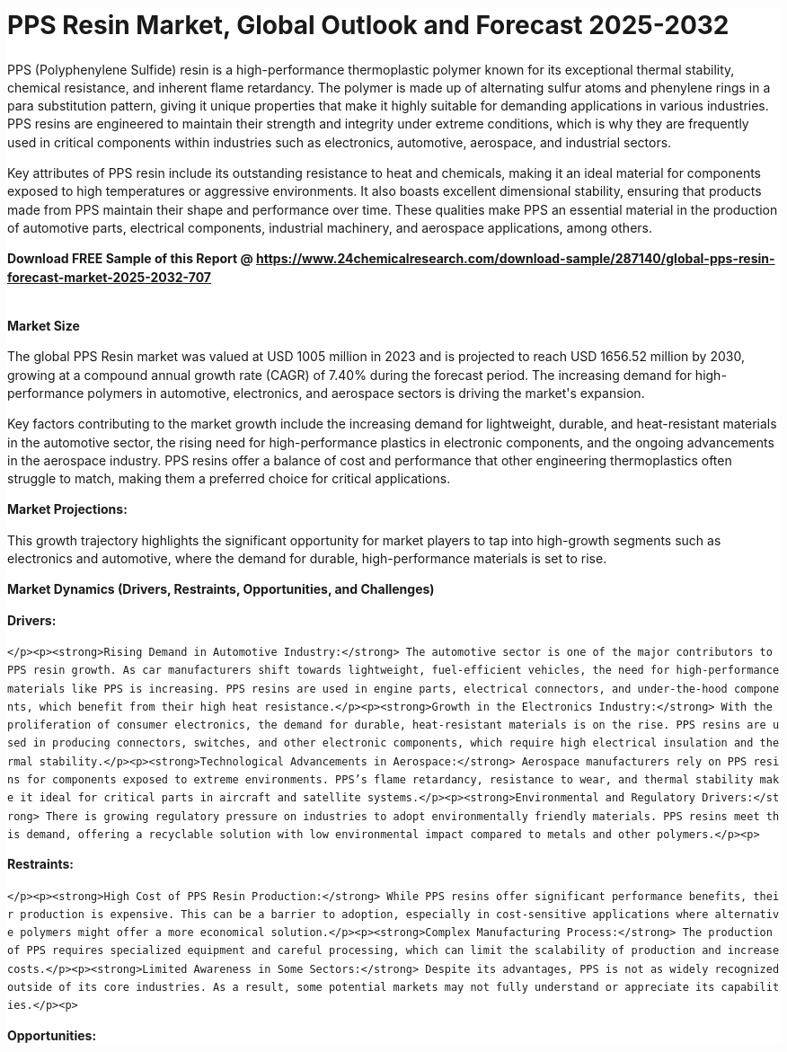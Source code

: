 <h1>PPS Resin Market, Global Outlook and Forecast 2025-2032</h1><p>PPS (Polyphenylene Sulfide) resin is a high-performance thermoplastic polymer known for its exceptional thermal stability, chemical resistance, and inherent flame retardancy. The polymer is made up of alternating sulfur atoms and phenylene rings in a para substitution pattern, giving it unique properties that make it highly suitable for demanding applications in various industries. PPS resins are engineered to maintain their strength and integrity under extreme conditions, which is why they are frequently used in critical components within industries such as electronics, automotive, aerospace, and industrial sectors.</p><p>
</p><p>Key attributes of PPS resin include its outstanding resistance to heat and chemicals, making it an ideal material for components exposed to high temperatures or aggressive environments. It also boasts excellent dimensional stability, ensuring that products made from PPS maintain their shape and performance over time. These qualities make PPS an essential material in the production of automotive parts, electrical components, industrial machinery, and aerospace applications, among others.</p><div><b>Download FREE Sample of this Report @ 
            <a href="https://www.24chemicalresearch.com/download-sample/287140/global-pps-resin-forecast-market-2025-2032-707">
            https://www.24chemicalresearch.com/download-sample/287140/global-pps-resin-forecast-market-2025-2032-707</a></b></div><br><p>
<strong>Market Size</strong></p><p>
</p><p>The global PPS Resin market was valued at USD 1005 million in 2023 and is projected to reach USD 1656.52 million by 2030, growing at a compound annual growth rate (CAGR) of 7.40% during the forecast period. The increasing demand for high-performance polymers in automotive, electronics, and aerospace sectors is driving the market's expansion.</p><p>
</p><p>Key factors contributing to the market growth include the increasing demand for lightweight, durable, and heat-resistant materials in the automotive sector, the rising need for high-performance plastics in electronic components, and the ongoing advancements in the aerospace industry. PPS resins offer a balance of cost and performance that other engineering thermoplastics often struggle to match, making them a preferred choice for critical applications.</p><p>
</p><p><strong>Market Projections:</strong></p><p>
</p><p>
</p><p>This growth trajectory highlights the significant opportunity for market players to tap into high-growth segments such as electronics and automotive, where the demand for durable, high-performance materials is set to rise.</p><p>
<strong>Market Dynamics (Drivers, Restraints, Opportunities, and Challenges)</strong></p><p>
<strong>Drivers:</strong></p><p>

	</p><p><strong>Rising Demand in Automotive Industry:</strong> The automotive sector is one of the major contributors to PPS resin growth. As car manufacturers shift towards lightweight, fuel-efficient vehicles, the need for high-performance materials like PPS is increasing. PPS resins are used in engine parts, electrical connectors, and under-the-hood components, which benefit from their high heat resistance.</p><p><strong>Growth in the Electronics Industry:</strong> With the proliferation of consumer electronics, the demand for durable, heat-resistant materials is on the rise. PPS resins are used in producing connectors, switches, and other electronic components, which require high electrical insulation and thermal stability.</p><p><strong>Technological Advancements in Aerospace:</strong> Aerospace manufacturers rely on PPS resins for components exposed to extreme environments. PPS’s flame retardancy, resistance to wear, and thermal stability make it ideal for critical parts in aircraft and satellite systems.</p><p><strong>Environmental and Regulatory Drivers:</strong> There is growing regulatory pressure on industries to adopt environmentally friendly materials. PPS resins meet this demand, offering a recyclable solution with low environmental impact compared to metals and other polymers.</p><p>
<strong>Restraints:</strong></p><p>

	</p><p><strong>High Cost of PPS Resin Production:</strong> While PPS resins offer significant performance benefits, their production is expensive. This can be a barrier to adoption, especially in cost-sensitive applications where alternative polymers might offer a more economical solution.</p><p><strong>Complex Manufacturing Process:</strong> The production of PPS requires specialized equipment and careful processing, which can limit the scalability of production and increase costs.</p><p><strong>Limited Awareness in Some Sectors:</strong> Despite its advantages, PPS is not as widely recognized outside of its core industries. As a result, some potential markets may not fully understand or appreciate its capabilities.</p><p>
<strong>Opportunities:</strong></p><p>
